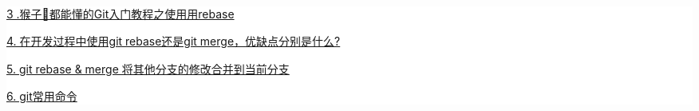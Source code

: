 [3 .猴子🐒都能懂的Git入门教程之使用用rebase](https://backlog.com/git-tutorial/cn/stepup/stepup2_8.html)

[4. 在开发过程中使用git rebase还是git merge，优缺点分别是什么?](https://www.zhihu.com/question/36509119/answer/131495331)

[5. git rebase & merge 将其他分支的修改合并到当前分支](http://blog.csdn.net/gw569453350game/article/details/52536928)

[6. git常用命令](https://note.leodev.me/2016/01/08/git-commonly-used-commands/)